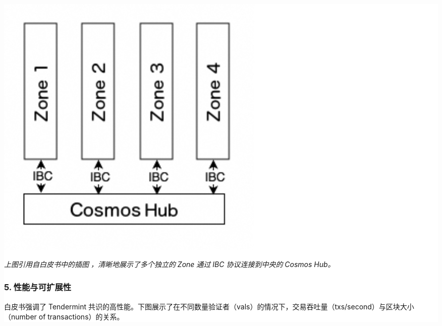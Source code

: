 ![pic](20250825_01_pic_001.jpg)  

*上图引用自白皮书中的插图 ，清晰地展示了多个独立的 Zone 通过 IBC 协议连接到中央的 Cosmos Hub。*

### 5\. 性能与可扩展性

白皮书强调了 Tendermint 共识的高性能。下图展示了在不同数量验证者（vals）的情况下，交易吞吐量（txs/second）与区块大小（number of transactions）的关系。
